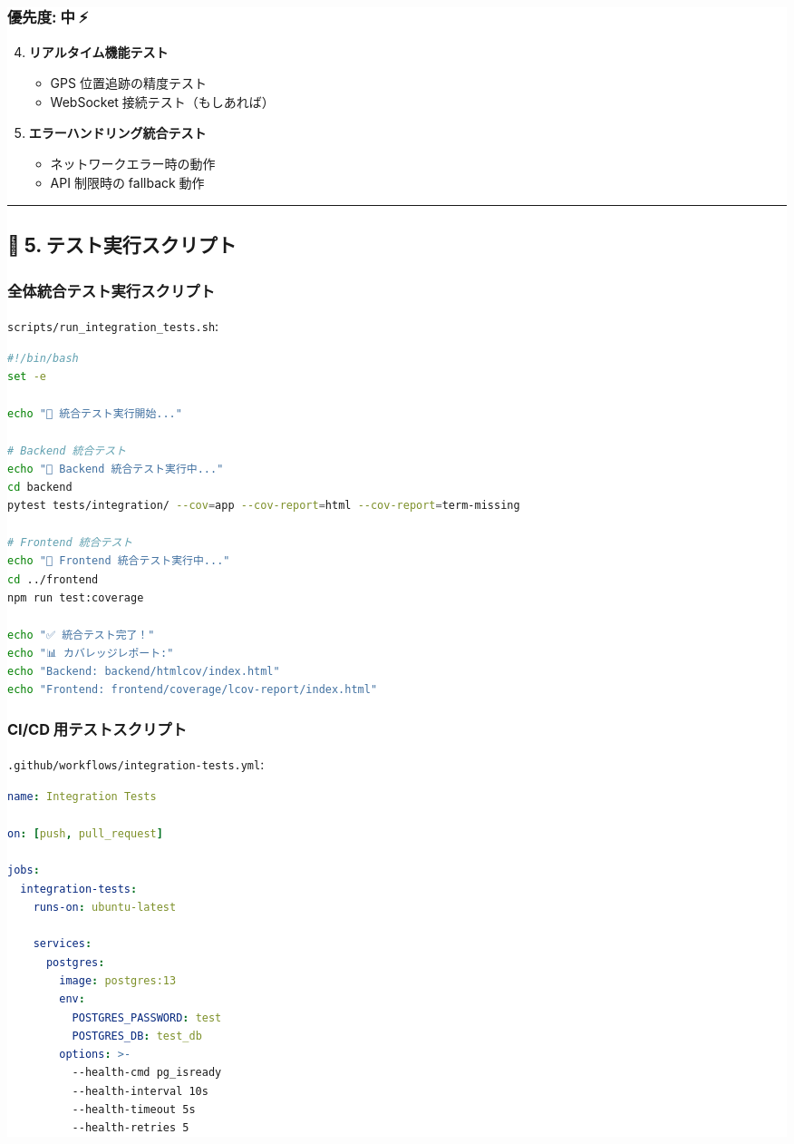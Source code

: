 ### **優先度: 中** ⚡

4. **リアルタイム機能テスト**

   - GPS 位置追跡の精度テスト
   - WebSocket 接続テスト（もしあれば）

5. **エラーハンドリング統合テスト**
   - ネットワークエラー時の動作
   - API 制限時の fallback 動作

---

## 🔧 5. テスト実行スクリプト

### **全体統合テスト実行スクリプト**

`scripts/run_integration_tests.sh`:

```bash
#!/bin/bash
set -e

echo "🧪 統合テスト実行開始..."

# Backend 統合テスト
echo "🐍 Backend 統合テスト実行中..."
cd backend
pytest tests/integration/ --cov=app --cov-report=html --cov-report=term-missing

# Frontend 統合テスト
echo "🎨 Frontend 統合テスト実行中..."
cd ../frontend
npm run test:coverage

echo "✅ 統合テスト完了！"
echo "📊 カバレッジレポート:"
echo "Backend: backend/htmlcov/index.html"
echo "Frontend: frontend/coverage/lcov-report/index.html"
```

### **CI/CD 用テストスクリプト**

`.github/workflows/integration-tests.yml`:

```yaml
name: Integration Tests

on: [push, pull_request]

jobs:
  integration-tests:
    runs-on: ubuntu-latest

    services:
      postgres:
        image: postgres:13
        env:
          POSTGRES_PASSWORD: test
          POSTGRES_DB: test_db
        options: >-
          --health-cmd pg_isready
          --health-interval 10s
          --health-timeout 5s
          --health-retries 5

```